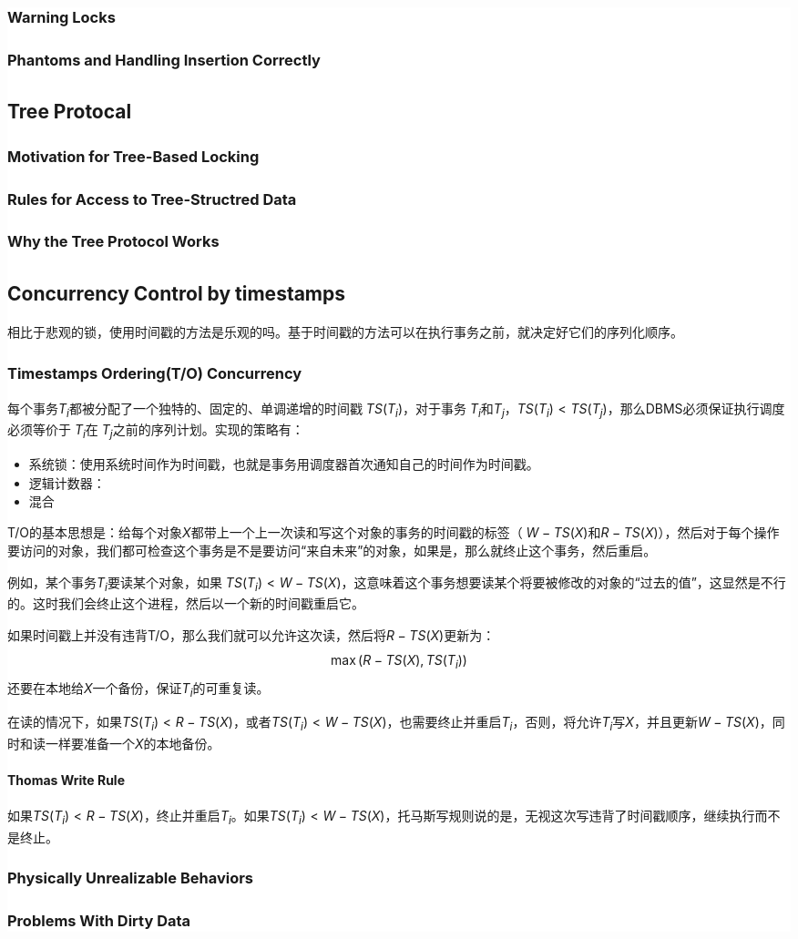 ### Warning Locks

### Phantoms and Handling Insertion Correctly



## 	Tree Protocal

### Motivation for Tree-Based Locking

### Rules for Access to Tree-Structred Data

### Why the Tree Protocol Works



## 	Concurrency Control by timestamps

相比于悲观的锁，使用时间戳的方法是乐观的吗。基于时间戳的方法可以在执行事务之前，就决定好它们的序列化顺序。

### 	Timestamps Ordering(T/O) Concurrency

每个事务$T_i$都被分配了一个独特的、固定的、单调递增的时间戳 $TS(T_i)$，对于事务 $T_i$和$T_j$，$TS(T_i) < TS(T_j)$，那么DBMS必须保证执行调度必须等价于 $T_i$在 $T_j$之前的序列计划。实现的策略有：

- 系统锁：使用系统时间作为时间戳，也就是事务用调度器首次通知自己的时间作为时间戳。
- 逻辑计数器：
- 混合

T/O的基本思想是：给每个对象$X$都带上一个上一次读和写这个对象的事务的时间戳的标签（ $W-TS(X)$和$R-TS(X)$），然后对于每个操作要访问的对象，我们都可检查这个事务是不是要访问“来自未来”的对象，如果是，那么就终止这个事务，然后重启。

例如，某个事务$T_i$要读某个对象，如果 $TS(T_i) < W-TS(X)$，这意味着这个事务想要读某个将要被修改的对象的“过去的值”，这显然是不行的。这时我们会终止这个进程，然后以一个新的时间戳重启它。

如果时间戳上并没有违背T/O，那么我们就可以允许这次读，然后将$R-TS(X)$更新为：
$$
\max ( R-TS(X), TS(T_i))
$$
还要在本地给$X$一个备份，保证$T_i$的可重复读。

在读的情况下，如果$TS(T_i) < R-TS(X)$，或者$TS(T_i) < W-TS(X)$，也需要终止并重启$T_i$，否则，将允许$T_i$写$X$，并且更新$W-TS(X)$，同时和读一样要准备一个$X$的本地备份。

#### 	Thomas Write Rule

如果$TS(T_i) < R-TS(X)$，终止并重启$T_i$。如果$TS(T_i) < W-TS(X)$，托马斯写规则说的是，无视这次写违背了时间戳顺序，继续执行而不是终止。



### Physically Unrealizable Behaviors

### Problems With Dirty Data
